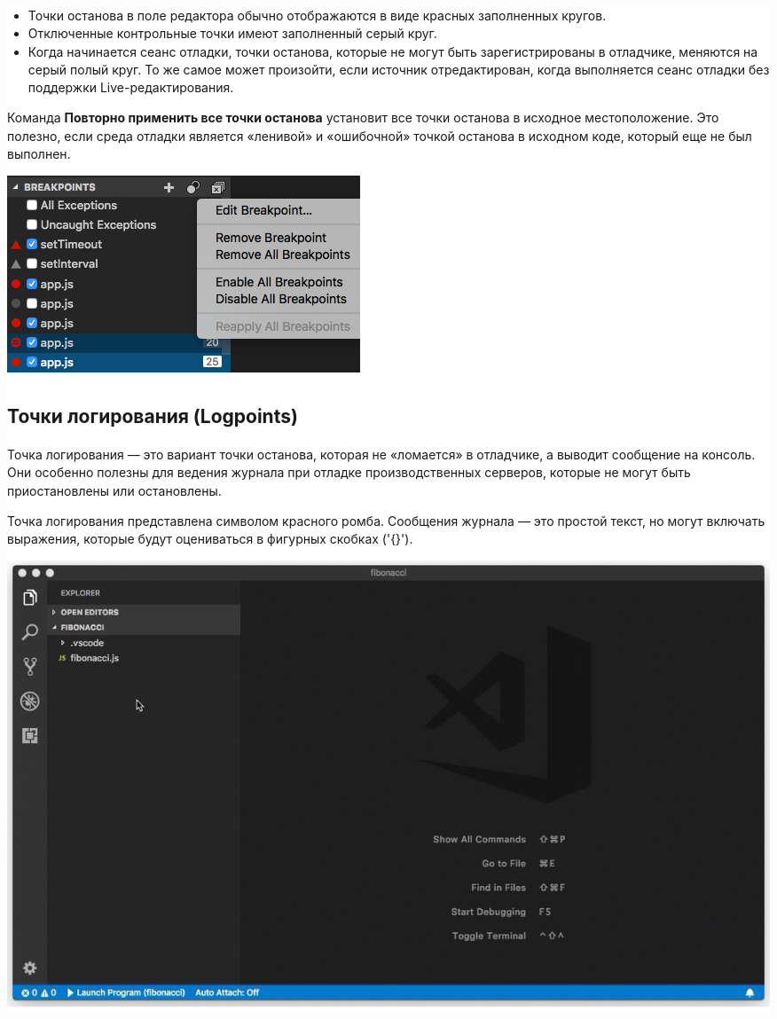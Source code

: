 -   Точки останова в поле редактора обычно отображаются в виде красных заполненных кругов.
-   Отключенные контрольные точки имеют заполненный серый круг.
-   Когда начинается сеанс отладки, точки останова, которые не могут быть зарегистрированы в отладчике, меняются на серый полый круг. То же самое может произойти, если источник отредактирован, когда выполняется сеанс отладки без поддержки Live-редактирования.

Команда **Повторно применить все точки останова** установит все точки останова в исходное местоположение. Это полезно, если среда отладки является «ленивой» и «ошибочной» точкой останова в исходном коде, который еще не был выполнен.

![Breakpoints](../images/breakpoints.png "Breakpoints")

## Точки логирования (Logpoints)

Точка логирования — это вариант точки останова, которая не «ломается» в отладчике, а выводит сообщение на консоль. Они особенно полезны для ведения журнала при отладке производственных серверов, которые не могут быть приостановлены или остановлены.

Точка логирования представлена символом красного ромба. Сообщения журнала — это простой текст, но могут включать выражения, которые будут оцениваться в фигурных скобках ('{}').

![Log-points](../images/log-points.gif "Log-points")
